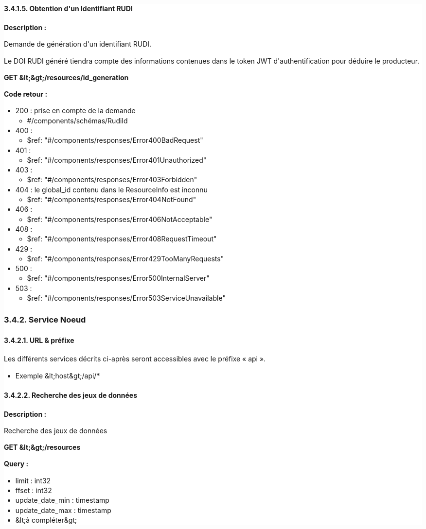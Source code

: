 #### **3.4.1.5. Obtention d&#39;un Identifiant RUDI**

**Description :**

Demande de génération d&#39;un identifiant RUDI.

Le DOI RUDI généré tiendra compte des informations contenues dans le token JWT d&#39;authentification pour déduire le producteur.

**GET \&lt;\&gt;/resources/id\_generation**

**Code retour :**

- 200 : prise en compte de la demande
  - #/components/schémas/RudiId
- 400 :
  - $ref: &quot;#/components/responses/Error400BadRequest&quot;
- 401 :
  - $ref: &quot;#/components/responses/Error401Unauthorized&quot;
- 403 :
  - $ref: &quot;#/components/responses/Error403Forbidden&quot;
- 404 : le global\_id contenu dans le ResourceInfo est inconnu
  - $ref: &quot;#/components/responses/Error404NotFound&quot;
- 406 :
  - $ref: &quot;#/components/responses/Error406NotAcceptable&quot;
- 408 :
  - $ref: &quot;#/components/responses/Error408RequestTimeout&quot;
- 429 :
  - $ref: &quot;#/components/responses/Error429TooManyRequests&quot;
- 500 :
  - $ref: &quot;#/components/responses/Error500InternalServer&quot;
- 503 :
  - $ref: &quot;#/components/responses/Error503ServiceUnavailable&quot;

### **3.4.2. Service Noeud**

#### **3.4.2.1. URL &amp; préfixe**

Les différents services décrits ci-après seront accessibles avec le préfixe « api ».

- Exemple \&lt;host\&gt;/api/\*

#### **3.4.2.2. Recherche des jeux de données**

**Description :**

Recherche des jeux de données

**GET \&lt;\&gt;/resources**

**Query :**

- limit : int32
- ffset : int32
- update\_date\_min : timestamp
- update\_date\_max : timestamp
- \&lt;à compléter\&gt;
